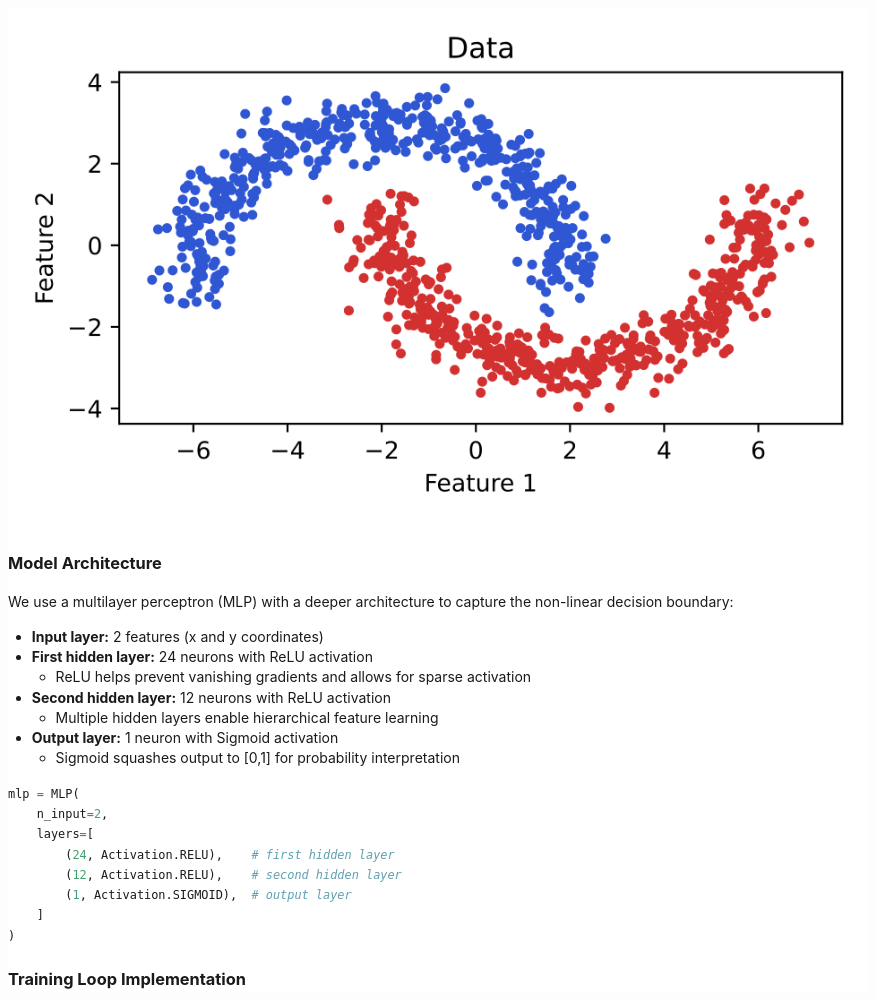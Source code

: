 ![Classification Data](./assets/classification_data.svg)


### Model Architecture

We use a multilayer perceptron (MLP) with a deeper architecture to capture the non-linear decision boundary:
- **Input layer:** 2 features (x and y coordinates)
- **First hidden layer:** 24 neurons with ReLU activation
  - ReLU helps prevent vanishing gradients and allows for sparse activation
- **Second hidden layer:** 12 neurons with ReLU activation
  - Multiple hidden layers enable hierarchical feature learning
- **Output layer:** 1 neuron with Sigmoid activation
  - Sigmoid squashes output to [0,1] for probability interpretation

```python
mlp = MLP(
    n_input=2,
    layers=[
        (24, Activation.RELU),    # first hidden layer
        (12, Activation.RELU),    # second hidden layer
        (1, Activation.SIGMOID),  # output layer
    ]
)
```

### Training Loop Implementation
